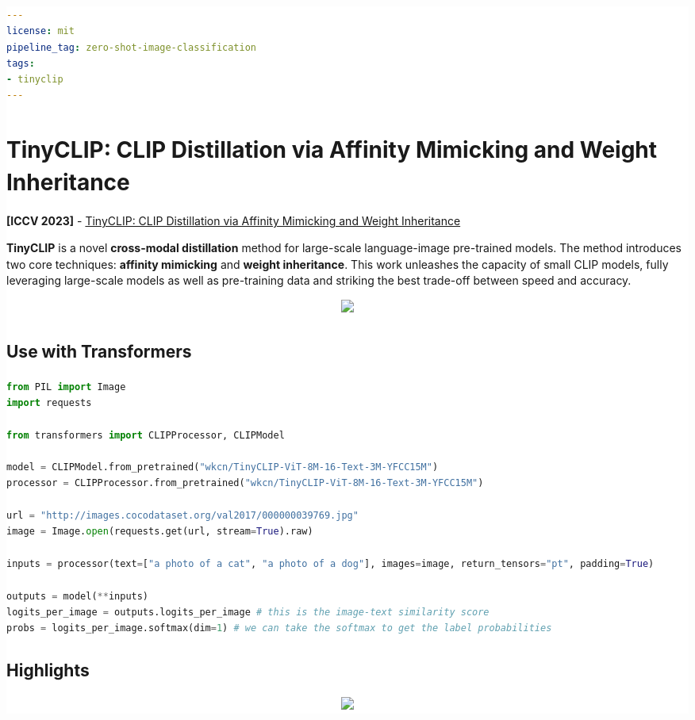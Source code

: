 ```yaml
---
license: mit
pipeline_tag: zero-shot-image-classification
tags:
- tinyclip
---
```

# TinyCLIP: CLIP Distillation via Affinity Mimicking and Weight Inheritance

**[ICCV 2023]** - [TinyCLIP: CLIP Distillation via Affinity Mimicking and Weight Inheritance](https://openaccess.thecvf.com/content/ICCV2023/html/Wu_TinyCLIP_CLIP_Distillation_via_Affinity_Mimicking_and_Weight_Inheritance_ICCV_2023_paper.html)

**TinyCLIP** is a novel **cross-modal distillation** method for large-scale language-image pre-trained models. The method introduces two core techniques: **affinity mimicking** and **weight inheritance**. This work unleashes the capacity of small CLIP models, fully leveraging large-scale models as well as pre-training data and striking the best trade-off between speed and accuracy.

<p align="center">
  <img src="./figure/TinyCLIP.jpg" width="1000">
</p>


## Use with Transformers

```python
from PIL import Image
import requests

from transformers import CLIPProcessor, CLIPModel

model = CLIPModel.from_pretrained("wkcn/TinyCLIP-ViT-8M-16-Text-3M-YFCC15M")
processor = CLIPProcessor.from_pretrained("wkcn/TinyCLIP-ViT-8M-16-Text-3M-YFCC15M")

url = "http://images.cocodataset.org/val2017/000000039769.jpg"
image = Image.open(requests.get(url, stream=True).raw)

inputs = processor(text=["a photo of a cat", "a photo of a dog"], images=image, return_tensors="pt", padding=True)

outputs = model(**inputs)
logits_per_image = outputs.logits_per_image # this is the image-text similarity score
probs = logits_per_image.softmax(dim=1) # we can take the softmax to get the label probabilities
```

## Highlights
<p align="center">
  <img src="./figure/fig1.jpg" width="500">
</p>

